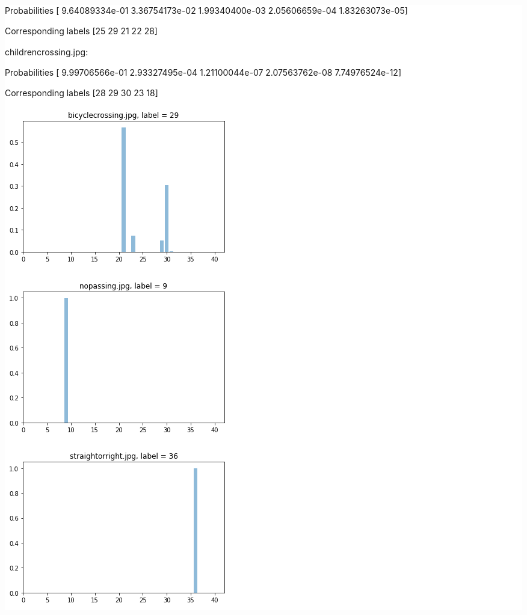 Probabilities
[  9.64089334e-01   3.36754173e-02   1.99340400e-03   2.05606659e-04
   1.83263073e-05]

Corresponding labels
[25 29 21 22 28]

childrencrossing.jpg:

Probabilities
[  9.99706566e-01   2.93327495e-04   1.21100044e-07   2.07563762e-08
   7.74976524e-12]

Corresponding labels
[28 29 30 23 18]

![bicyclecrossing](./result1.png)

![nopassing](./result2.png)

![straightorright](./result3.png)


[//]: # (Image References)
[image1]: ./examples/visualization.jpg "Visualization"
[image2]: ./examples/grayscale.jpg "Grayscaling"
[image3]: ./examples/random_noise.jpg "Random Noise"
[image4]: ./examples/placeholder.png "Traffic Sign 1"
[image5]: ./examples/placeholder.png "Traffic Sign 2"
[image6]: ./examples/placeholder.png "Traffic Sign 3"
[image7]: ./examples/placeholder.png "Traffic Sign 4"
[image8]: ./examples/placeholder.png "Traffic Sign 5"